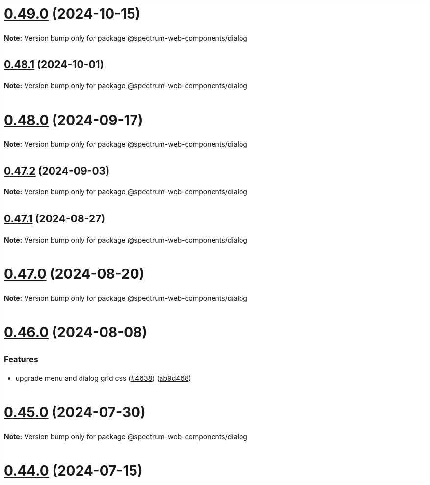 # [0.49.0](https://github.com/adobe/spectrum-web-components/compare/v0.48.1...v0.49.0) (2024-10-15)

**Note:** Version bump only for package @spectrum-web-components/dialog

## [0.48.1](https://github.com/adobe/spectrum-web-components/compare/v0.48.0...v0.48.1) (2024-10-01)

**Note:** Version bump only for package @spectrum-web-components/dialog

# [0.48.0](https://github.com/adobe/spectrum-web-components/compare/v0.47.2...v0.48.0) (2024-09-17)

**Note:** Version bump only for package @spectrum-web-components/dialog

## [0.47.2](https://github.com/adobe/spectrum-web-components/compare/v0.47.1...v0.47.2) (2024-09-03)

**Note:** Version bump only for package @spectrum-web-components/dialog

## [0.47.1](https://github.com/adobe/spectrum-web-components/compare/v0.47.0...v0.47.1) (2024-08-27)

**Note:** Version bump only for package @spectrum-web-components/dialog

# [0.47.0](https://github.com/adobe/spectrum-web-components/compare/v0.46.0...v0.47.0) (2024-08-20)

**Note:** Version bump only for package @spectrum-web-components/dialog

# [0.46.0](https://github.com/adobe/spectrum-web-components/compare/v0.45.0...v0.46.0) (2024-08-08)

### Features

-   upgrade menu and dialog grid css ([#4638](https://github.com/adobe/spectrum-web-components/issues/4638)) ([ab9d468](https://github.com/adobe/spectrum-web-components/commit/ab9d468a5a1cf5721e169bd8dd8724be78c148a1))

# [0.45.0](https://github.com/adobe/spectrum-web-components/compare/v0.44.0...v0.45.0) (2024-07-30)

**Note:** Version bump only for package @spectrum-web-components/dialog

# [0.44.0](https://github.com/adobe/spectrum-web-components/compare/v0.42.4...v0.44.0) (2024-07-15)
